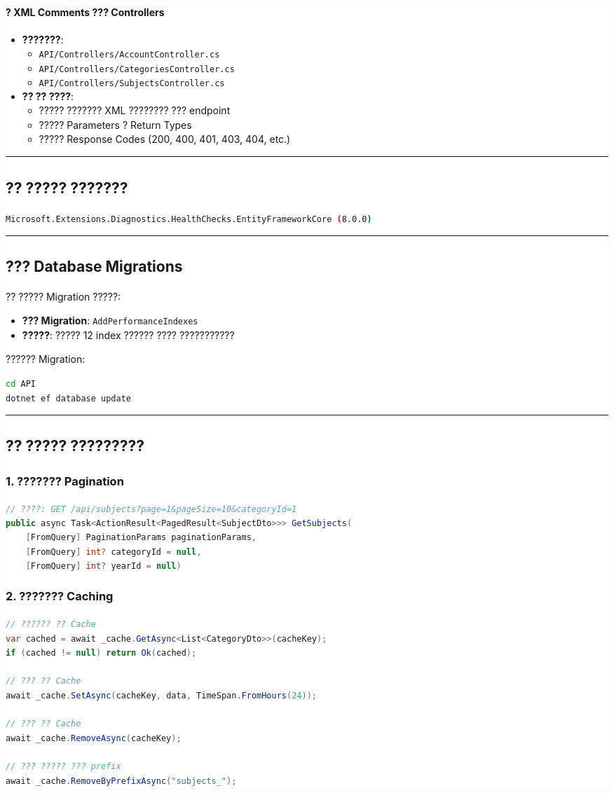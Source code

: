 #### ? XML Comments ??? Controllers
- **???????**: 
  - `API/Controllers/AccountController.cs`
  - `API/Controllers/CategoriesController.cs`
  - `API/Controllers/SubjectsController.cs`
- **?? ?? ????**:
  - ????? ??????? XML ???????? ??? endpoint
  - ????? Parameters ? Return Types
  - ????? Response Codes (200, 400, 401, 403, 404, etc.)

---

## ?? ????? ???????

```bash
Microsoft.Extensions.Diagnostics.HealthChecks.EntityFrameworkCore (8.0.0)
```

---

## ??? Database Migrations

?? ????? Migration ?????:
- **??? Migration**: `AddPerformanceIndexes`
- **?????**: ????? 12 index ?????? ???? ???????????

?????? Migration:
```bash
cd API
dotnet ef database update
```

---

## ?? ????? ?????????

### 1. ??????? Pagination
```csharp
// ????: GET /api/subjects?page=1&pageSize=10&categoryId=1
public async Task<ActionResult<PagedResult<SubjectDto>>> GetSubjects(
    [FromQuery] PaginationParams paginationParams,
    [FromQuery] int? categoryId = null,
    [FromQuery] int? yearId = null)
```

### 2. ??????? Caching
```csharp
// ?????? ?? Cache
var cached = await _cache.GetAsync<List<CategoryDto>>(cacheKey);
if (cached != null) return Ok(cached);

// ??? ?? Cache
await _cache.SetAsync(cacheKey, data, TimeSpan.FromHours(24));

// ??? ?? Cache
await _cache.RemoveAsync(cacheKey);

// ??? ????? ??? prefix
await _cache.RemoveByPrefixAsync("subjects_");
```
